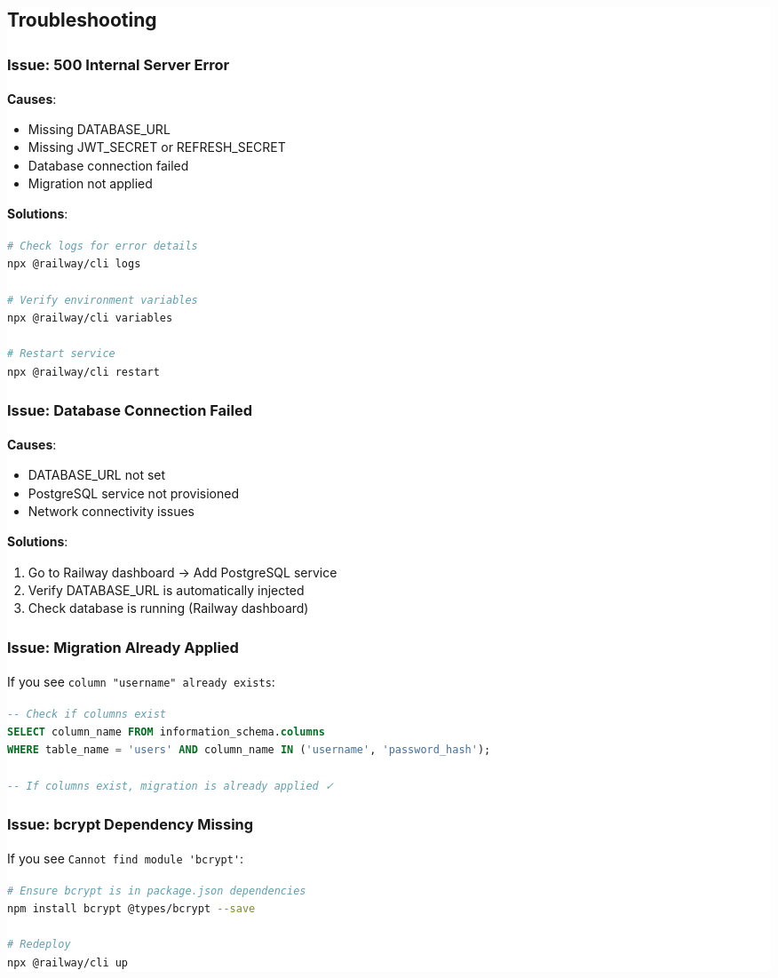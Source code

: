 
## Troubleshooting

### Issue: 500 Internal Server Error

**Causes**:
- Missing DATABASE_URL
- Missing JWT_SECRET or REFRESH_SECRET
- Database connection failed
- Migration not applied

**Solutions**:
```bash
# Check logs for error details
npx @railway/cli logs

# Verify environment variables
npx @railway/cli variables

# Restart service
npx @railway/cli restart
```

### Issue: Database Connection Failed

**Causes**:
- DATABASE_URL not set
- PostgreSQL service not provisioned
- Network connectivity issues

**Solutions**:
1. Go to Railway dashboard → Add PostgreSQL service
2. Verify DATABASE_URL is automatically injected
3. Check database is running (Railway dashboard)

### Issue: Migration Already Applied

If you see `column "username" already exists`:

```sql
-- Check if columns exist
SELECT column_name FROM information_schema.columns
WHERE table_name = 'users' AND column_name IN ('username', 'password_hash');

-- If columns exist, migration is already applied ✓
```

### Issue: bcrypt Dependency Missing

If you see `Cannot find module 'bcrypt'`:

```bash
# Ensure bcrypt is in package.json dependencies
npm install bcrypt @types/bcrypt --save

# Redeploy
npx @railway/cli up
```

